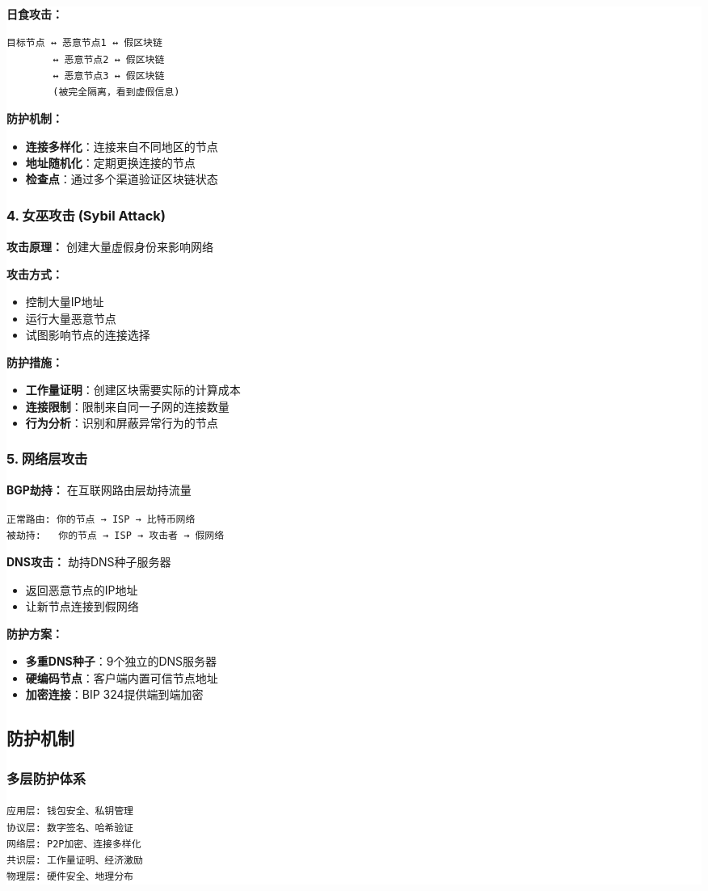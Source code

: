 **日食攻击：**
```
目标节点 ↔ 恶意节点1 ↔ 假区块链
        ↔ 恶意节点2 ↔ 假区块链
        ↔ 恶意节点3 ↔ 假区块链
        (被完全隔离，看到虚假信息)
```

**防护机制：**
- **连接多样化**：连接来自不同地区的节点
- **地址随机化**：定期更换连接的节点
- **检查点**：通过多个渠道验证区块链状态

### 4. 女巫攻击 (Sybil Attack)

**攻击原理：** 创建大量虚假身份来影响网络

**攻击方式：**
- 控制大量IP地址
- 运行大量恶意节点
- 试图影响节点的连接选择

**防护措施：**
- **工作量证明**：创建区块需要实际的计算成本
- **连接限制**：限制来自同一子网的连接数量
- **行为分析**：识别和屏蔽异常行为的节点

### 5. 网络层攻击

**BGP劫持：** 在互联网路由层劫持流量
```
正常路由: 你的节点 → ISP → 比特币网络
被劫持:   你的节点 → ISP → 攻击者 → 假网络
```

**DNS攻击：** 劫持DNS种子服务器
- 返回恶意节点的IP地址
- 让新节点连接到假网络

**防护方案：**
- **多重DNS种子**：9个独立的DNS服务器
- **硬编码节点**：客户端内置可信节点地址
- **加密连接**：BIP 324提供端到端加密

## 防护机制

### 多层防护体系

```
应用层: 钱包安全、私钥管理
协议层: 数字签名、哈希验证
网络层: P2P加密、连接多样化
共识层: 工作量证明、经济激励
物理层: 硬件安全、地理分布
```
